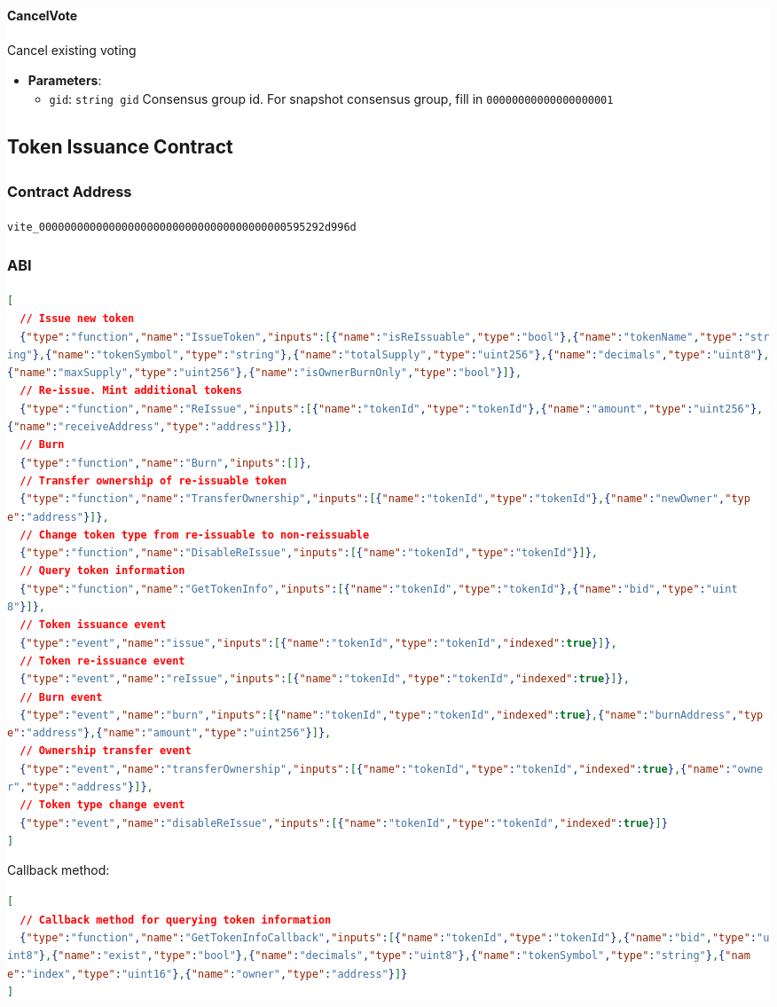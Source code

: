 #### CancelVote

Cancel existing voting

- **Parameters**: 
  * `gid`: `string gid` Consensus group id. For snapshot consensus group, fill in `00000000000000000001`

## Token Issuance Contract
### Contract Address
`vite_000000000000000000000000000000000000000595292d996d`

### ABI
```json
[
  // Issue new token
  {"type":"function","name":"IssueToken","inputs":[{"name":"isReIssuable","type":"bool"},{"name":"tokenName","type":"string"},{"name":"tokenSymbol","type":"string"},{"name":"totalSupply","type":"uint256"},{"name":"decimals","type":"uint8"},{"name":"maxSupply","type":"uint256"},{"name":"isOwnerBurnOnly","type":"bool"}]},
  // Re-issue. Mint additional tokens
  {"type":"function","name":"ReIssue","inputs":[{"name":"tokenId","type":"tokenId"},{"name":"amount","type":"uint256"},{"name":"receiveAddress","type":"address"}]},
  // Burn
  {"type":"function","name":"Burn","inputs":[]},
  // Transfer ownership of re-issuable token
  {"type":"function","name":"TransferOwnership","inputs":[{"name":"tokenId","type":"tokenId"},{"name":"newOwner","type":"address"}]},
  // Change token type from re-issuable to non-reissuable
  {"type":"function","name":"DisableReIssue","inputs":[{"name":"tokenId","type":"tokenId"}]},
  // Query token information
  {"type":"function","name":"GetTokenInfo","inputs":[{"name":"tokenId","type":"tokenId"},{"name":"bid","type":"uint8"}]},
  // Token issuance event
  {"type":"event","name":"issue","inputs":[{"name":"tokenId","type":"tokenId","indexed":true}]},
  // Token re-issuance event
  {"type":"event","name":"reIssue","inputs":[{"name":"tokenId","type":"tokenId","indexed":true}]},
  // Burn event
  {"type":"event","name":"burn","inputs":[{"name":"tokenId","type":"tokenId","indexed":true},{"name":"burnAddress","type":"address"},{"name":"amount","type":"uint256"}]},
  // Ownership transfer event
  {"type":"event","name":"transferOwnership","inputs":[{"name":"tokenId","type":"tokenId","indexed":true},{"name":"owner","type":"address"}]},
  // Token type change event
  {"type":"event","name":"disableReIssue","inputs":[{"name":"tokenId","type":"tokenId","indexed":true}]}
]
```
Callback method:
```json
[
  // Callback method for querying token information 
  {"type":"function","name":"GetTokenInfoCallback","inputs":[{"name":"tokenId","type":"tokenId"},{"name":"bid","type":"uint8"},{"name":"exist","type":"bool"},{"name":"decimals","type":"uint8"},{"name":"tokenSymbol","type":"string"},{"name":"index","type":"uint16"},{"name":"owner","type":"address"}]}
]
```
